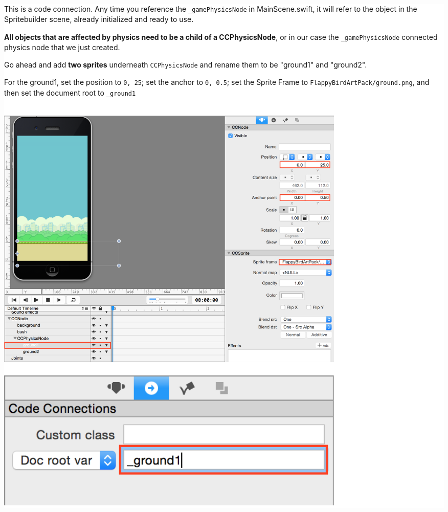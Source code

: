 This is a code connection. Any time you reference the `_gamePhysicsNode` in MainScene.swift, it will refer to the object in the Spritebuilder scene, already initialized and ready to use.

**All objects that are affected by physics need to be a child of a CCPhysicsNode**, or in our case the `_gamePhysicsNode` connected physics node that we just created.

Go ahead and add **two sprites** underneath `CCPhysicsNode` and rename them to be "ground1" and "ground2".

For the ground1, set the position to `0, 25`; set the anchor to `0, 0.5`; set the Sprite Frame to `FlappyBirdArtPack/ground.png`, and then set the document root to `_ground1`

</br>
<img src="part2-ground1-settings.png" style="width: 75%; height: 75%">
</br>
</br>
<img src="part2-ground1-docroot.png" style="width: 75%; height: 75%">
</br>
